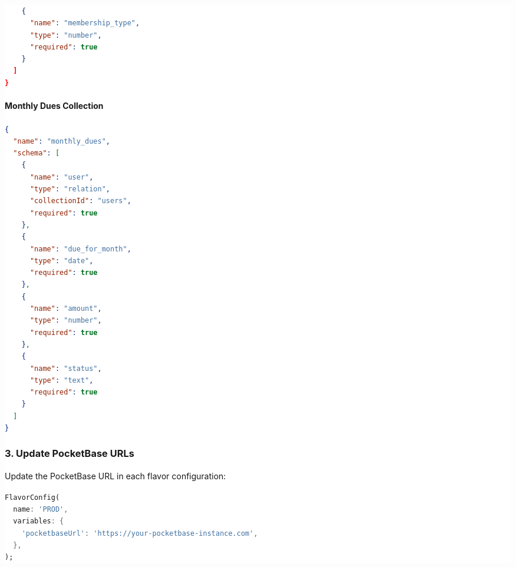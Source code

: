 ```json
    {
      "name": "membership_type",
      "type": "number",
      "required": true
    }
  ]
}
```

#### Monthly Dues Collection

```json
{
  "name": "monthly_dues",
  "schema": [
    {
      "name": "user",
      "type": "relation",
      "collectionId": "users",
      "required": true
    },
    {
      "name": "due_for_month",
      "type": "date",
      "required": true
    },
    {
      "name": "amount",
      "type": "number",
      "required": true
    },
    {
      "name": "status",
      "type": "text",
      "required": true
    }
  ]
}
```

### 3. Update PocketBase URLs

Update the PocketBase URL in each flavor configuration:

```dart
FlavorConfig(
  name: 'PROD',
  variables: {
    'pocketbaseUrl': 'https://your-pocketbase-instance.com',
  },
);
```
